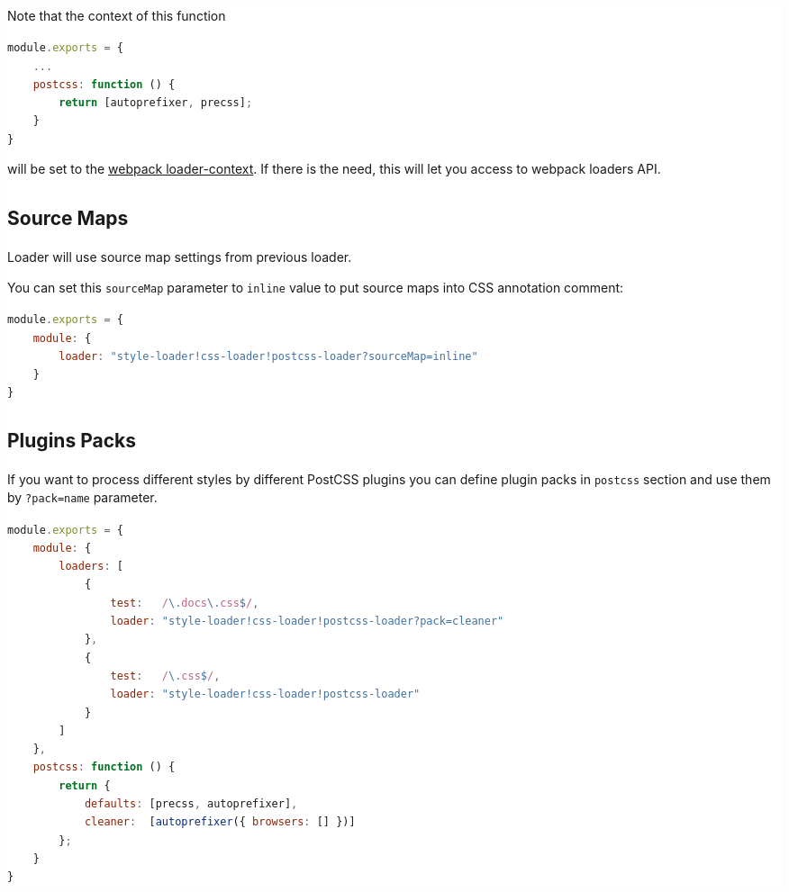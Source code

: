 Note that the context of this function

```js
module.exports = {
    ...
    postcss: function () {
        return [autoprefixer, precss];
    }
}
```

will be set to the [webpack loader-context].
If there is the need, this will let you access to webpack loaders API.

[webpack loader-context]: http://webpack.github.io/docs/loaders.html#loader-context

## Source Maps

Loader will use source map settings from previous loader.

You can set this `sourceMap` parameter to `inline` value to put source maps
into CSS annotation comment:

```js
module.exports = {
    module: {
        loader: "style-loader!css-loader!postcss-loader?sourceMap=inline"
    }
}
```

## Plugins Packs

If you want to process different styles by different PostCSS plugins you can
define plugin packs in `postcss` section and use them by `?pack=name` parameter.

```js
module.exports = {
    module: {
        loaders: [
            {
                test:   /\.docs\.css$/,
                loader: "style-loader!css-loader!postcss-loader?pack=cleaner"
            },
            {
                test:   /\.css$/,
                loader: "style-loader!css-loader!postcss-loader"
            }
        ]
    },
    postcss: function () {
        return {
            defaults: [precss, autoprefixer],
            cleaner:  [autoprefixer({ browsers: [] })]
        };
    }
}
```


[PostCSS plugins]: https://github.com/postcss/postcss#plugins
[PostCSS]:         https://github.com/postcss/postcss
[webpack]:         http://webpack.github.io/
[ci-img]:          https://travis-ci.org/postcss/postcss-loader.svg
[ci]:              https://travis-ci.org/postcss/postcss-loader
[Safe Parser]: https://github.com/postcss/postcss-safe-parser
[postcss-import]:         https://github.com/postcss/postcss-import
[`importLoaders` option]: https://github.com/webpack/css-loader#importing-and-chained-loaders
[postcss-modules]:        https://github.com/outpunk/postcss-modules
[cannot be used]:         https://github.com/webpack/css-loader/issues/137
[CSS Modules]:            https://github.com/webpack/css-loader#css-modules
[Safe Parser]: https://github.com/postcss/postcss-safe-parser
[example implementation]: https://github.com/postcss/postcss-loader/blob/master/test/webpack-plugins/rewrite.js
[postcss-js]:             https://github.com/postcss/postcss-js